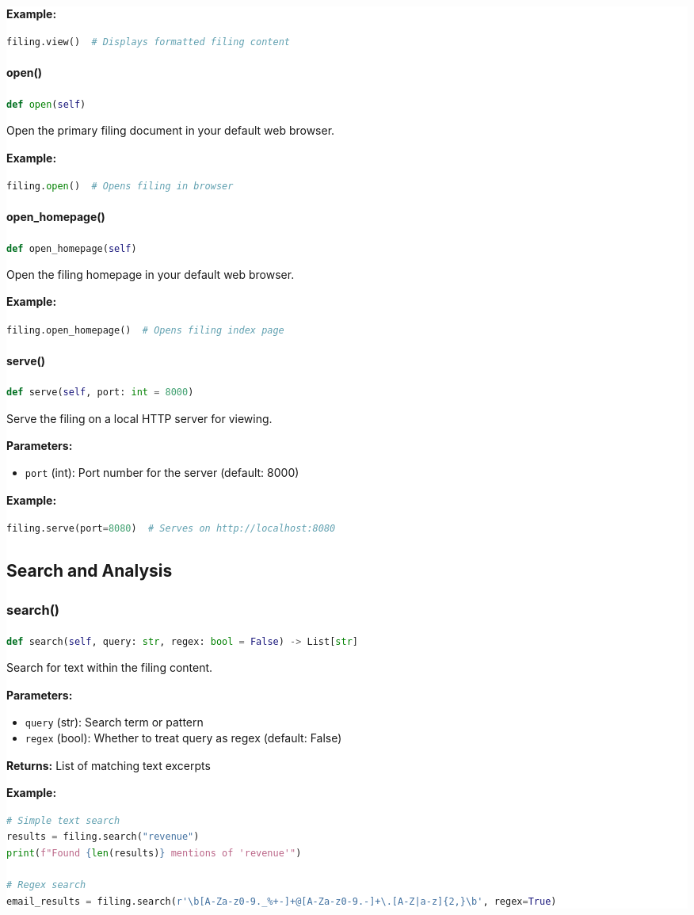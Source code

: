 **Example:**
```python
filing.view()  # Displays formatted filing content
```

#### open()
```python
def open(self)
```
Open the primary filing document in your default web browser.

**Example:**
```python
filing.open()  # Opens filing in browser
```

#### open_homepage()
```python
def open_homepage(self)
```
Open the filing homepage in your default web browser.

**Example:**
```python
filing.open_homepage()  # Opens filing index page
```

#### serve()
```python
def serve(self, port: int = 8000)
```
Serve the filing on a local HTTP server for viewing.

**Parameters:**
- `port` (int): Port number for the server (default: 8000)

**Example:**
```python
filing.serve(port=8080)  # Serves on http://localhost:8080
```

## Search and Analysis

### search()
```python
def search(self, query: str, regex: bool = False) -> List[str]
```
Search for text within the filing content.

**Parameters:**
- `query` (str): Search term or pattern
- `regex` (bool): Whether to treat query as regex (default: False)

**Returns:** List of matching text excerpts

**Example:**
```python
# Simple text search
results = filing.search("revenue")
print(f"Found {len(results)} mentions of 'revenue'")

# Regex search
email_results = filing.search(r'\b[A-Za-z0-9._%+-]+@[A-Za-z0-9.-]+\.[A-Z|a-z]{2,}\b', regex=True)
```
